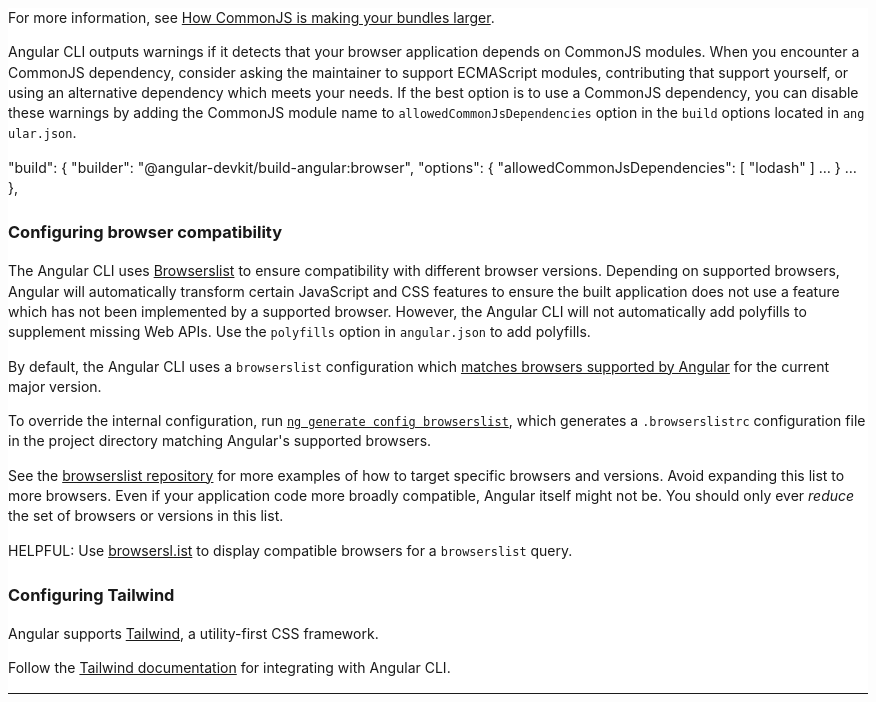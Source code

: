 For more information, see [How CommonJS is making your bundles larger](https://web.dev/commonjs-larger-bundles).

Angular CLI outputs warnings if it detects that your browser application depends on CommonJS modules.
When you encounter a CommonJS dependency, consider asking the maintainer to support ECMAScript modules, contributing that support yourself, or using an alternative dependency which meets your needs.
If the best option is to use a CommonJS dependency, you can disable these warnings by adding the CommonJS module name to `allowedCommonJsDependencies` option in the `build` options located in `angular.json`.

<docs-code language="json">

"build": {
  "builder": "@angular-devkit/build-angular:browser",
  "options": {
     "allowedCommonJsDependencies": [
        "lodash"
     ]
     …
   }
   …
},

</docs-code>

### Configuring browser compatibility

The Angular CLI uses [Browserslist](https://github.com/browserslist/browserslist) to ensure compatibility with different browser versions.
Depending on supported browsers, Angular will automatically transform certain JavaScript and CSS features to ensure the built application does not use a feature which has not been implemented by a supported browser. However, the Angular CLI will not automatically add polyfills to supplement missing Web APIs. Use the `polyfills` option in `angular.json` to add polyfills.

By default, the Angular CLI uses a `browserslist` configuration which [matches browsers supported by Angular](reference/versions#browser-support) for the current major version.

To override the internal configuration, run [`ng generate config browserslist`](cli/generate/config), which generates a `.browserslistrc` configuration file in the project directory matching Angular's supported browsers.

See the [browserslist repository](https://github.com/browserslist/browserslist) for more examples of how to target specific browsers and versions.
Avoid expanding this list to more browsers. Even if your application code more broadly compatible, Angular itself might not be.
You should only ever _reduce_ the set of browsers or versions in this list.

HELPFUL: Use [browsersl.ist](https://browsersl.ist) to display compatible browsers for a `browserslist` query.

### Configuring Tailwind

Angular supports [Tailwind](https://tailwindcss.com/), a utility-first CSS framework.

Follow the [Tailwind documentation](https://tailwindcss.com/docs/installation/framework-guides/angular) for integrating with Angular CLI.

---